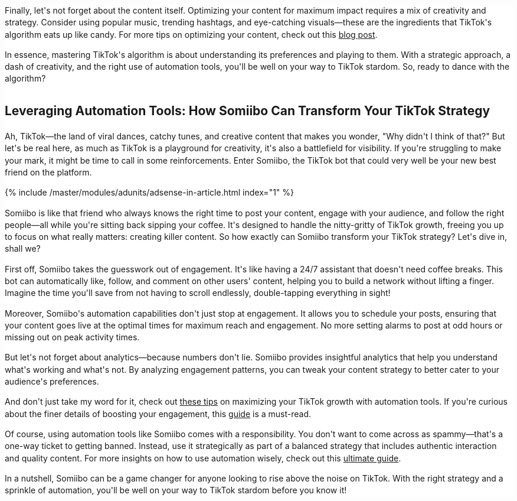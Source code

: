 Finally, let's not forget about the content itself. Optimizing your content for maximum impact requires a mix of creativity and strategy. Consider using popular music, trending hashtags, and eye-catching visuals—these are the ingredients that TikTok's algorithm eats up like candy. For more tips on optimizing your content, check out this [blog post](https://tokautomator.com/blog/boosting-your-tiktok-presence-how-to-optimize-your-content-for-maximum-impact).

In essence, mastering TikTok's algorithm is about understanding its preferences and playing to them. With a strategic approach, a dash of creativity, and the right use of automation tools, you'll be well on your way to TikTok stardom. So, ready to dance with the algorithm?

## Leveraging Automation Tools: How Somiibo Can Transform Your TikTok Strategy

Ah, TikTok—the land of viral dances, catchy tunes, and creative content that makes you wonder, "Why didn't I think of that?" But let's be real here, as much as TikTok is a playground for creativity, it's also a battlefield for visibility. If you're struggling to make your mark, it might be time to call in some reinforcements. Enter Somiibo, the TikTok bot that could very well be your new best friend on the platform.

{% include /master/modules/adunits/adsense-in-article.html index="1" %}

Somiibo is like that friend who always knows the right time to post your content, engage with your audience, and follow the right people—all while you're sitting back sipping your coffee. It's designed to handle the nitty-gritty of TikTok growth, freeing you up to focus on what really matters: creating killer content. So how exactly can Somiibo transform your TikTok strategy? Let's dive in, shall we?

First off, Somiibo takes the guesswork out of engagement. It's like having a 24/7 assistant that doesn't need coffee breaks. This bot can automatically like, follow, and comment on other users' content, helping you to build a network without lifting a finger. Imagine the time you'll save from not having to scroll endlessly, double-tapping everything in sight!

Moreover, Somiibo's automation capabilities don't just stop at engagement. It allows you to schedule your posts, ensuring that your content goes live at the optimal times for maximum reach and engagement. No more setting alarms to post at odd hours or missing out on peak activity times.

But let's not forget about analytics—because numbers don't lie. Somiibo provides insightful analytics that help you understand what's working and what's not. By analyzing engagement patterns, you can tweak your content strategy to better cater to your audience's preferences. 

And don't just take my word for it, check out [these tips](https://tokautomator.com/blog/maximizing-tiktok-growth-tips-for-using-automated-tools-effectively) on maximizing your TikTok growth with automation tools. If you're curious about the finer details of boosting your engagement, this [guide](https://tokautomator.com/blog/leveraging-tokautomator-advanced-techniques-for-maximum-tiktok-engagement) is a must-read.

Of course, using automation tools like Somiibo comes with a responsibility. You don't want to come across as spammy—that's a one-way ticket to getting banned. Instead, use it strategically as part of a balanced strategy that includes authentic interaction and quality content. For more insights on how to use automation wisely, check out this [ultimate guide](https://tokautomator.com/blog/the-ultimate-guide-to-growing-your-tiktok-account-with-tokautomator).

In a nutshell, Somiibo can be a game changer for anyone looking to rise above the noise on TikTok. With the right strategy and a sprinkle of automation, you'll be well on your way to TikTok stardom before you know it!
